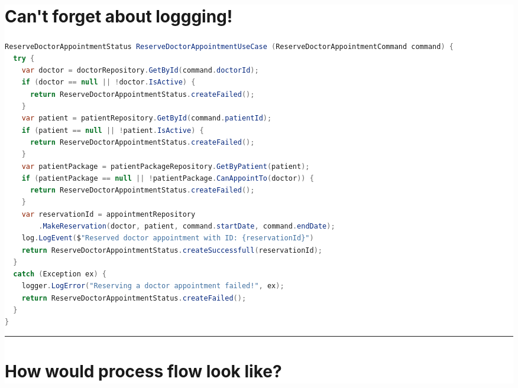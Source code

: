 
# Can't forget about loggging!

```csharp
ReserveDoctorAppointmentStatus ReserveDoctorAppointmentUseCase (ReserveDoctorAppointmentCommand command) {
  try {
    var doctor = doctorRepository.GetById(command.doctorId);
    if (doctor == null || !doctor.IsActive) {
      return ReserveDoctorAppointmentStatus.createFailed();
    }
    var patient = patientRepository.GetById(command.patientId);
    if (patient == null || !patient.IsActive) {
      return ReserveDoctorAppointmentStatus.createFailed();
    }
    var patientPackage = patientPackageRepository.GetByPatient(patient);
    if (patientPackage == null || !patientPackage.CanAppointTo(doctor)) {
      return ReserveDoctorAppointmentStatus.createFailed();
    }
    var reservationId = appointmentRepository
        .MakeReservation(doctor, patient, command.startDate, command.endDate);
    log.LogEvent($"Reserved doctor appointment with ID: {reservationId}")
    return ReserveDoctorAppointmentStatus.createSuccessfull(reservationId);
  }
  catch (Exception ex) {
    logger.LogError("Reserving a doctor appointment failed!", ex);
    return ReserveDoctorAppointmentStatus.createFailed();
  }
}
```

---

# How would process flow look like?
